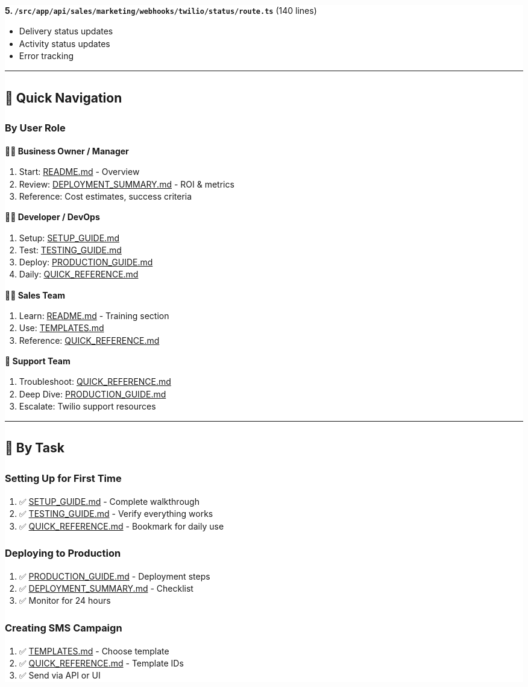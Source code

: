 **5. `/src/app/api/sales/marketing/webhooks/twilio/status/route.ts`** (140 lines)
- Delivery status updates
- Activity status updates
- Error tracking

---

## 🎯 Quick Navigation

### By User Role

**👨‍💼 Business Owner / Manager**
1. Start: [README.md](./README.md) - Overview
2. Review: [DEPLOYMENT_SUMMARY.md](./DEPLOYMENT_SUMMARY.md) - ROI & metrics
3. Reference: Cost estimates, success criteria

**👨‍💻 Developer / DevOps**
1. Setup: [SETUP_GUIDE.md](./SETUP_GUIDE.md)
2. Test: [TESTING_GUIDE.md](./TESTING_GUIDE.md)
3. Deploy: [PRODUCTION_GUIDE.md](./PRODUCTION_GUIDE.md)
4. Daily: [QUICK_REFERENCE.md](./QUICK_REFERENCE.md)

**👨‍💼 Sales Team**
1. Learn: [README.md](./README.md) - Training section
2. Use: [TEMPLATES.md](./TEMPLATES.md)
3. Reference: [QUICK_REFERENCE.md](./QUICK_REFERENCE.md)

**🔧 Support Team**
1. Troubleshoot: [QUICK_REFERENCE.md](./QUICK_REFERENCE.md)
2. Deep Dive: [PRODUCTION_GUIDE.md](./PRODUCTION_GUIDE.md)
3. Escalate: Twilio support resources

---

## 📖 By Task

### Setting Up for First Time
1. ✅ [SETUP_GUIDE.md](./SETUP_GUIDE.md) - Complete walkthrough
2. ✅ [TESTING_GUIDE.md](./TESTING_GUIDE.md) - Verify everything works
3. ✅ [QUICK_REFERENCE.md](./QUICK_REFERENCE.md) - Bookmark for daily use

### Deploying to Production
1. ✅ [PRODUCTION_GUIDE.md](./PRODUCTION_GUIDE.md) - Deployment steps
2. ✅ [DEPLOYMENT_SUMMARY.md](./DEPLOYMENT_SUMMARY.md) - Checklist
3. ✅ Monitor for 24 hours

### Creating SMS Campaign
1. ✅ [TEMPLATES.md](./TEMPLATES.md) - Choose template
2. ✅ [QUICK_REFERENCE.md](./QUICK_REFERENCE.md) - Template IDs
3. ✅ Send via API or UI
